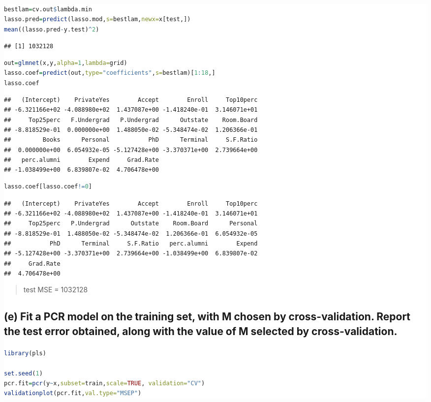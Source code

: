 ```r
bestlam=cv.out$lambda.min
lasso.pred=predict(lasso.mod,s=bestlam,newx=x[test,])
mean((lasso.pred-y.test)^2)
```

```
## [1] 1032128
```

```r
out=glmnet(x,y,alpha=1,lambda=grid)
lasso.coef=predict(out,type="coefficients",s=bestlam)[1:18,]
lasso.coef
```

```
##   (Intercept)    PrivateYes        Accept        Enroll     Top10perc 
## -6.321166e+02 -4.088980e+02  1.437087e+00 -1.418240e-01  3.146071e+01 
##     Top25perc   F.Undergrad   P.Undergrad      Outstate    Room.Board 
## -8.818529e-01  0.000000e+00  1.488050e-02 -5.348474e-02  1.206366e-01 
##         Books      Personal           PhD      Terminal     S.F.Ratio 
##  0.000000e+00  6.054932e-05 -5.127428e+00 -3.370371e+00  2.739664e+00 
##   perc.alumni        Expend     Grad.Rate 
## -1.038499e+00  6.839807e-02  4.706478e+00
```

```r
lasso.coef[lasso.coef!=0]
```

```
##   (Intercept)    PrivateYes        Accept        Enroll     Top10perc 
## -6.321166e+02 -4.088980e+02  1.437087e+00 -1.418240e-01  3.146071e+01 
##     Top25perc   P.Undergrad      Outstate    Room.Board      Personal 
## -8.818529e-01  1.488050e-02 -5.348474e-02  1.206366e-01  6.054932e-05 
##           PhD      Terminal     S.F.Ratio   perc.alumni        Expend 
## -5.127428e+00 -3.370371e+00  2.739664e+00 -1.038499e+00  6.839807e-02 
##     Grad.Rate 
##  4.706478e+00
```

> test MSE = 1032128

## (e) Fit a PCR model on the training set, with M chosen by cross-validation. Report the test error obtained, along with the value of M selected by cross-validation.


```r
library(pls)

set.seed(1)
pcr.fit=pcr(y~x,subset=train,scale=TRUE, validation="CV")
validationplot(pcr.fit,val.type="MSEP")
```
